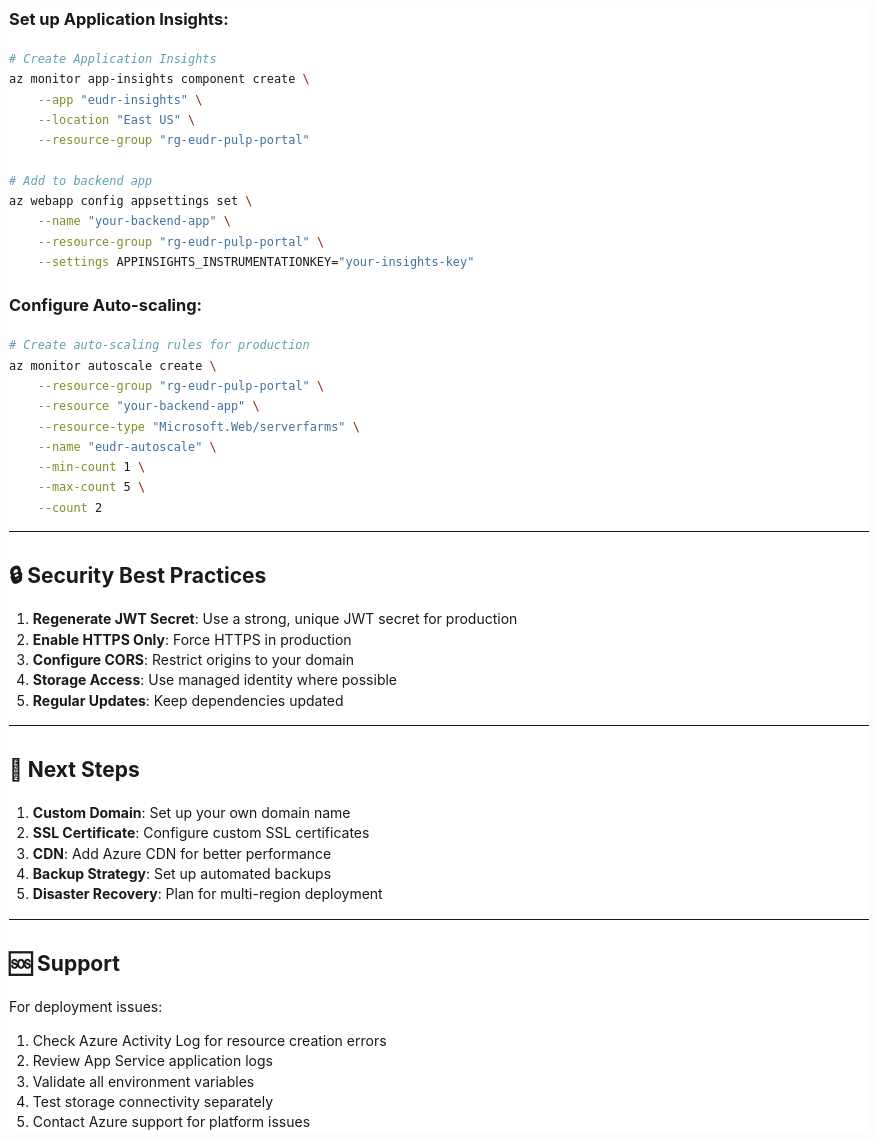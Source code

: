 ### Set up Application Insights:
```bash
# Create Application Insights
az monitor app-insights component create \
    --app "eudr-insights" \
    --location "East US" \
    --resource-group "rg-eudr-pulp-portal"

# Add to backend app
az webapp config appsettings set \
    --name "your-backend-app" \
    --resource-group "rg-eudr-pulp-portal" \
    --settings APPINSIGHTS_INSTRUMENTATIONKEY="your-insights-key"
```

### Configure Auto-scaling:
```bash
# Create auto-scaling rules for production
az monitor autoscale create \
    --resource-group "rg-eudr-pulp-portal" \
    --resource "your-backend-app" \
    --resource-type "Microsoft.Web/serverfarms" \
    --name "eudr-autoscale" \
    --min-count 1 \
    --max-count 5 \
    --count 2
```

---

## 🔒 Security Best Practices

1. **Regenerate JWT Secret**: Use a strong, unique JWT secret for production
2. **Enable HTTPS Only**: Force HTTPS in production
3. **Configure CORS**: Restrict origins to your domain
4. **Storage Access**: Use managed identity where possible
5. **Regular Updates**: Keep dependencies updated

---

## 📝 Next Steps

1. **Custom Domain**: Set up your own domain name
2. **SSL Certificate**: Configure custom SSL certificates
3. **CDN**: Add Azure CDN for better performance
4. **Backup Strategy**: Set up automated backups
5. **Disaster Recovery**: Plan for multi-region deployment

---

## 🆘 Support

For deployment issues:
1. Check Azure Activity Log for resource creation errors
2. Review App Service application logs
3. Validate all environment variables
4. Test storage connectivity separately
5. Contact Azure support for platform issues 
